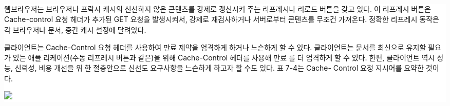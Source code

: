 웹브라우저는 브라우저나 프락시 캐시의 신선하지 않은 콘텐츠를 강제로 갱신시켜 주는 리프레시나 리로드 버튼을 갖고 있다. 
이 리프레시 버튼은 Cache-control 요청 헤더가 추가된 GET 요청을 발생시켜서, 강제로 재검사하거나 서버로부터 콘텐츠를 무조건 가져온다. 
정확한 리프레시 동작은 각 브라우저나 문서, 중간 캐시 설정에 달려있다.

클라이언트는 Cache-Control 요청 헤더를 사용하여 만료 제약을 엄격하게 하거나 느슨하게 할 수 있다. 
클라이언트는 문서를 최신으로 유지할 필요가 있는 애플 리케이션(수동 리프레시 버튼과 같은)을 위해 Cache-Control 헤더를 사용해 만료 를 더 엄격하게 할 수 있다. 
한편, 클라이언트 역시 성능, 신뢰성, 비용 개선을 위 한 절충안으로 신선도 요구사항을 느슨하게 하고자 할 수도 있다. 표 7-4는 Cache- Control 요청 지시어를 요약한 것이다.

![](https://images.velog.io/images/noahshin__11/post/f8bb0343-a99c-4f78-8a9f-7be54a4555a5/image.png)







